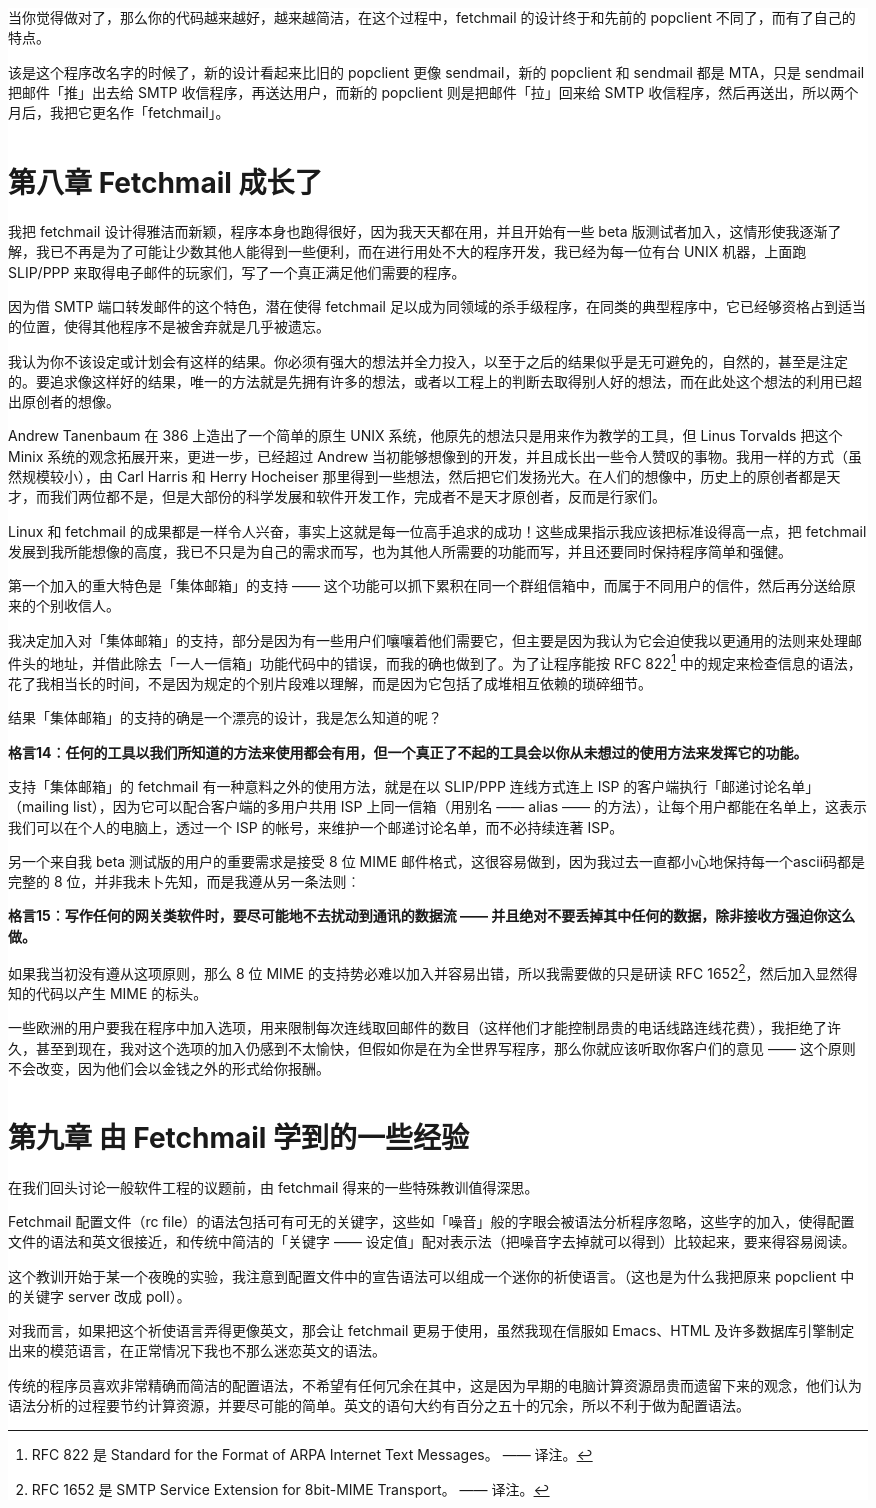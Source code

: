 当你觉得做对了，那么你的代码越来越好，越来越简洁，在这个过程中，fetchmail 的设计终于和先前的 popclient 不同了，而有了自己的特点。

该是这个程序改名字的时候了，新的设计看起来比旧的 popclient 更像 sendmail，新的 popclient 和 sendmail 都是 MTA，只是 sendmail 把邮件「推」出去给 SMTP 收信程序，再送达用户，而新的 popclient 则是把邮件「拉」回来给 SMTP 收信程序，然后再送出，所以两个月后，我把它更名作「fetchmail」。


# 第八章 Fetchmail 成长了


我把 fetchmail 设计得雅洁而新颖，程序本身也跑得很好，因为我天天都在用，并且开始有一些 beta 版测试者加入，这情形使我逐渐了解，我已不再是为了可能让少数其他人能得到一些便利，而在进行用处不大的程序开发，我已经为每一位有台 UNIX 机器，上面跑 SLIP/PPP 来取得电子邮件的玩家们，写了一个真正满足他们需要的程序。

因为借 SMTP 端口转发邮件的这个特色，潜在使得 fetchmail 足以成为同领域的杀手级程序，在同类的典型程序中，它已经够资格占到适当的位置，使得其他程序不是被舍弃就是几乎被遗忘。

我认为你不该设定或计划会有这样的结果。你必须有强大的想法并全力投入，以至于之后的结果似乎是无可避免的，自然的，甚至是注定的。要追求像这样好的结果，唯一的方法就是先拥有许多的想法，或者以工程上的判断去取得别人好的想法，而在此处这个想法的利用已超出原创者的想像。

Andrew Tanenbaum 在 386 上造出了一个简单的原生 UNIX 系统，他原先的想法只是用来作为教学的工具，但 Linus Torvalds 把这个 Minix 系统的观念拓展开来，更进一步，已经超过 Andrew 当初能够想像到的开发，并且成长出一些令人赞叹的事物。我用一样的方式（虽然规模较小），由 Carl Harris 和 Herry Hocheiser 那里得到一些想法，然后把它们发扬光大。在人们的想像中，历史上的原创者都是天才，而我们两位都不是，但是大部份的科学发展和软件开发工作，完成者不是天才原创者，反而是行家们。

Linux 和 fetchmail 的成果都是一样令人兴奋，事实上这就是每一位高手追求的成功！这些成果指示我应该把标准设得高一点，把 fetchmail 发展到我所能想像的高度，我已不只是为自己的需求而写，也为其他人所需要的功能而写，并且还要同时保持程序简单和强健。

第一个加入的重大特色是「集体邮箱」的支持 ―― 这个功能可以抓下累积在同一个群组信箱中，而属于不同用户的信件，然后再分送给原来的个别收信人。

我决定加入对「集体邮箱」的支持，部分是因为有一些用户们嚷嚷着他们需要它，但主要是因为我认为它会迫使我以更通用的法则来处理邮件头的地址，并借此除去「一人一信箱」功能代码中的错误，而我的确也做到了。为了让程序能按 RFC 822[^14] 中的规定来检查信息的语法，花了我相当长的时间，不是因为规定的个别片段难以理解，而是因为它包括了成堆相互依赖的琐碎细节。

结果「集体邮箱」的支持的确是一个漂亮的设计，我是怎么知道的呢？

**格言14︰任何的工具以我们所知道的方法来使用都会有用，但一个真正了不起的工具会以你从未想过的使用方法来发挥它的功能。**

支持「集体邮箱」的 fetchmail 有一种意料之外的使用方法，就是在以 SLIP/PPP 连线方式连上 ISP 的客户端执行「邮递讨论名单」（mailing list），因为它可以配合客户端的多用户共用 ISP 上同一信箱（用别名 ―― alias ―― 的方法），让每个用户都能在名单上，这表示我们可以在个人的电脑上，透过一个 ISP 的帐号，来维护一个邮递讨论名单，而不必持续连著 ISP。

另一个来自我 beta 测试版的用户的重要需求是接受 8 位 MIME 邮件格式，这很容易做到，因为我过去一直都小心地保持每一个ascii码都是完整的 8 位，并非我未卜先知，而是我遵从另一条法则︰

**格言15︰写作任何的网关类软件时，要尽可能地不去扰动到通讯的数据流 ―― 并且绝对不要丢掉其中任何的数据，除非接收方强迫你这么做。**

如果我当初没有遵从这项原则，那么 8 位 MIME 的支持势必难以加入并容易出错，所以我需要做的只是研读 RFC 1652[^15]，然后加入显然得知的代码以产生 MIME 的标头。

一些欧洲的用户要我在程序中加入选项，用来限制每次连线取回邮件的数目（这样他们才能控制昂贵的电话线路连线花费），我拒绝了许久，甚至到现在，我对这个选项的加入仍感到不太愉快，但假如你是在为全世界写程序，那么你就应该听取你客户们的意见 ―― 这个原则不会改变，因为他们会以金钱之外的形式给你报酬。


# 第九章 由 Fetchmail 学到的一些经验

在我们回头讨论一般软件工程的议题前，由 fetchmail 得来的一些特殊教训值得深思。

Fetchmail 配置文件（rc file）的语法包括可有可无的关键字，这些如「噪音」般的字眼会被语法分析程序忽略，这些字的加入，使得配置文件的语法和英文很接近，和传统中简洁的「关键字 ―― 设定值」配对表示法（把噪音字去掉就可以得到）比较起来，要来得容易阅读。

这个教训开始于某一个夜晚的实验，我注意到配置文件中的宣告语法可以组成一个迷你的祈使语言。（这也是为什么我把原来 popclient 中的关键字 server 改成 poll）。

对我而言，如果把这个祈使语言弄得更像英文，那会让 fetchmail 更易于使用，虽然我现在信服如 Emacs、HTML 及许多数据库引擎制定出来的模范语言，在正常情况下我也不那么迷恋英文的语法。

传统的程序员喜欢非常精确而简洁的配置语法，不希望有任何冗余在其中，这是因为早期的电脑计算资源昂贵而遗留下来的观念，他们认为语法分析的过程要节约计算资源，并要尽可能的简单。英文的语句大约有百分之五十的冗余，所以不利于做为配置语法。


[^1]: GNU 是自由软件基金会（Free Software Fundation）的一个项目，目标是开发出 UNIX 上所有程序的自由版本，Emacs 是自由软件基会开发出来的一支程序，可做文字编辑器，提供写程序的整合开发环境，用来读电子邮件，新闻群组，甚至浏览网页。更详细的资讯请参考 http://www.gnu.org。 ―― 译注。
[^2]: Linus Torvald 是 Linux 内核程序（kernel）的原始作者。 ―― 译注。
[^3]: 在《*Programing Pearls*》，著名的资讯工程格言家 Jon Bentley 评论 Brooks 的观察说「如果你丢弃一次，你将丢弃第二次」。他几乎是对的。他们两人的重点不是你应该预期第一次的尝试是错的，而是以正确的想法开始会比挽救一场灾难来得更有效率。
[^4]: 成功采用市集模式的开源例子，早在因特网时代之前，与 UNIX 无关，这因特网的传统早就存在。[info-Zip](http://www.cdrom.com/pub/infozip/) 这个压缩工具的开发在 1990-1992 年，主要是针对 DOS，就是一个例子。另一个子是 RBBS 电子布告栏（也是针对 DOS），于 1983 年开始，开发了一个强壮的社群，直到目前（1999 年中）都还经常发布新版本，尽管网络邮件与文件分享有更巨大的优势。当 info-Zip 社群依赖网络邮件形成的规模，RBBS 的开发者文化实际上在 RBBS 支撑线上社群，使它完全独立于 TCP/IP 的基础设施。
[^5]: Delphi 是希腊古都，以善作预言的 Apollo 神殿而闻名。 ―― 译注。
[^6]: 对训服操作系统的复杂度来说，透明与同裁审查都是很有价值的，毕竟这不是一个新概念。在 1965 年，时间共享的非常早期阶段，Corbató 与 Vyssotsky，Multics 操作系统的共同设计者[写到](http://www.multicians.org/fjcc1.html)，一般预期 Multics 将在完成后发布…这是为了两个原因，第一是它可以经得起有兴趣者的审查与批评，第二是有义务要展出，未来的设计者才可以让内部操作系统儘可能清晰，如此会有利于发现系统问题。
[^7]: John Hasler 提过一个有趣的解释，我将它称为「Hasler定律」︰重复工作花费的时间与团队大小呈现 sub-quadratic 关係 ―― 至少比那些需要被消灭的过度计划与管理上升的慢。  
[^8]: 实验版与稳定版 Linux 可以对冲彼此的风险。这分裂形成另一个问题︰截止日的死亡。当两边都有一个不可变动的功能清单与截止日，品质荡然无存且会形成大混乱。我输钱给哈佛商业评论的 Marco Iansiti 与 Alan MacCormack，因为他们向我展示了证据，就是鬆绑其中一的规定可以让排程可行。  
[^9]: 这不完全精确，因特网为基础的开源项目的混合式组织特征，依 Brooks 的建议，要解决这样的 N^2 复杂度问题，应该採取「外科手术小组」的团队 ―― 但是现实中差异很大。像跟在领导者身边的代码图书馆员这样的专门角色，实际上不存在；相对于 Brooks 当时来说，这角色被更而有力的软件工具集所取代。而且，开源文化强烈依赖 UNIX 传统的模组、API 与数据隐藏 ―― 没有任何一个是 Brooks 所讲的处方。
[^10]: 反对者跟我说，对同一bug的多症状来说，描述bug特征的难度呈现指数式（譬如 Gaussian 分布或 Poisson 分布）上升。如果可能掌握到分布的外观，那会是很有用的资料。这与debug困难度是均匀分布的差别很大，也就是说单一开发者也应该模仿市集模式，针对单一的bug定一个时间上限，超过的话就追踪下一个bug。从一而终不见得是美德…
[^11]: 相反的组合指笨拙的数据结构配上聪明的代码。 ―― 译注。
[^12]: 事实上，上述的这段话他是用「流程图」（flowchart）和「表格」（tables）这两个名词，但由于三十年间专业术语/文化的变迁，这些名词的意义几乎是相同的。 ―― 译注。
[^13]: 「小王子」就是 Antoine de Saint-Exupery 的作品。这句格言也曾在《*Modern Operating System*》一书中被 Andrew S. Tanenbaum 引用来说明操作系统微核心的设计哲学。 ―― 译注。
[^14]: RFC 822 是 Standard for the Format of ARPA Internet Text Messages。 ―― 译注。
[^15]: RFC 1652 是 SMTP Service Extension for 8bit-MIME Transport。 ―― 译注。
[^16]: 以 fetchmail 为例，隐藏的秘密是指「通行密码」，「虚拟秘密」是指把通行密码编码后存于配置文件中。 ―― 译注。
[^17]: 一个人能不能采取市集模式从无到有的开发项目，取决于市集模式是否能够支持创造性的工作。有人认为，缺乏强而有力的领导力，市集模式只能在目前最尖端的技术上做複製与小幅度改良，而无法开发出最尖端的技术。这也许是 [Halloween Documents](http://www.opensource.org/halloween/) 最无耻的论述，这令人尴尬的两份微软内部文件如此描述开源现象。作者比较了这个类似 UNIX 系统的 Linux 系统是在「追尾灯」（chasing taillights）（当一个项目达到最先进技术的门槛时），认为管理才能进一步扩大前进。  
[^18]: 现在我们有一个比 fetchmail 更有指引意义的市集模式项目，[EGCS](http://egcs.cygnus.com/)，实验性的 GNU 组译系统。  
[^19]: 当然，Kropotkin 的评论与「Linus法则」引起关于社会组织控制学的广泛议题。另一个软件工程的理论则建议「Conway法则」 ―― 「如果你有四组人做组译器，你会得到一个四重（4-pass）组译器」。原始的叙述比较一般化︰「组织会以自己内部的沟通结构设计系统」。更简洁的说，「方式决定结果」或「过程变成产品」。  
[^20]: 指管理者也会害怕自己成为漫画中那个老板。 ―― 译注。